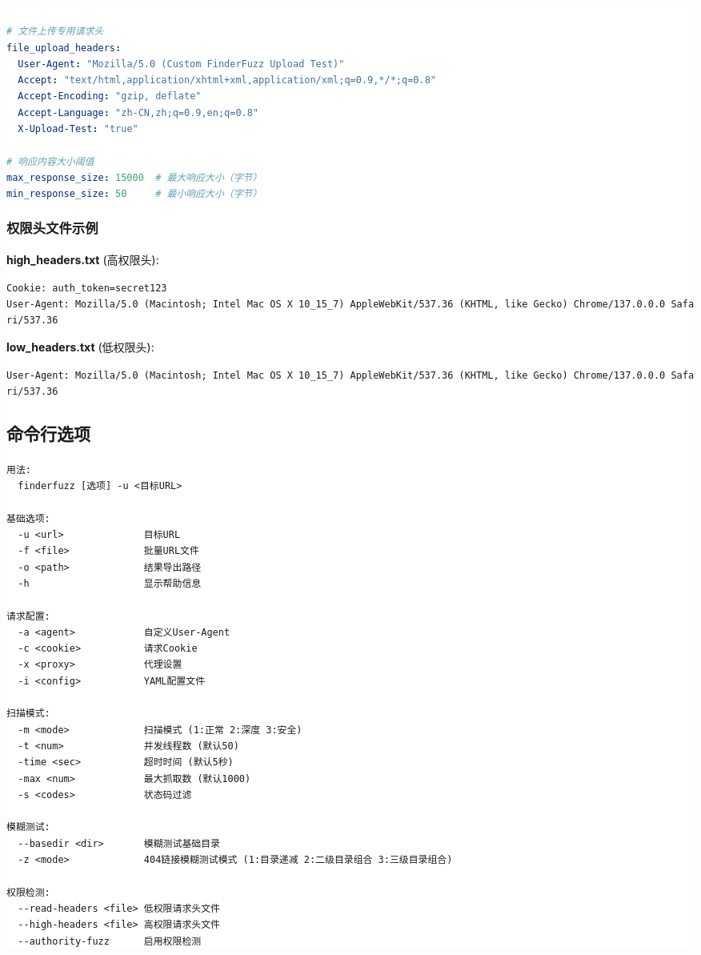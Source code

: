 ```yaml

# 文件上传专用请求头
file_upload_headers:
  User-Agent: "Mozilla/5.0 (Custom FinderFuzz Upload Test)"
  Accept: "text/html,application/xhtml+xml,application/xml;q=0.9,*/*;q=0.8"
  Accept-Encoding: "gzip, deflate"
  Accept-Language: "zh-CN,zh;q=0.9,en;q=0.8"
  X-Upload-Test: "true"

# 响应内容大小阈值
max_response_size: 15000  # 最大响应大小（字节）
min_response_size: 50     # 最小响应大小（字节）

```

### 权限头文件示例

**high_headers.txt** (高权限头):

```
Cookie: auth_token=secret123
User-Agent: Mozilla/5.0 (Macintosh; Intel Mac OS X 10_15_7) AppleWebKit/537.36 (KHTML, like Gecko) Chrome/137.0.0.0 Safari/537.36
```

**low_headers.txt** (低权限头):

```
User-Agent: Mozilla/5.0 (Macintosh; Intel Mac OS X 10_15_7) AppleWebKit/537.36 (KHTML, like Gecko) Chrome/137.0.0.0 Safari/537.36
```

## 命令行选项

```
用法:
  finderfuzz [选项] -u <目标URL>

基础选项:
  -u <url>              目标URL
  -f <file>             批量URL文件
  -o <path>             结果导出路径
  -h                    显示帮助信息

请求配置:
  -a <agent>            自定义User-Agent
  -c <cookie>           请求Cookie
  -x <proxy>            代理设置
  -i <config>           YAML配置文件

扫描模式:
  -m <mode>             扫描模式 (1:正常 2:深度 3:安全)
  -t <num>              并发线程数 (默认50)
  -time <sec>           超时时间 (默认5秒)
  -max <num>            最大抓取数 (默认1000)
  -s <codes>            状态码过滤

模糊测试:
  --basedir <dir>       模糊测试基础目录
  -z <mode>             404链接模糊测试模式 (1:目录递减 2:二级目录组合 3:三级目录组合)

权限检测:
  --read-headers <file> 低权限请求头文件
  --high-headers <file> 高权限请求头文件
  --authority-fuzz      启用权限检测
```